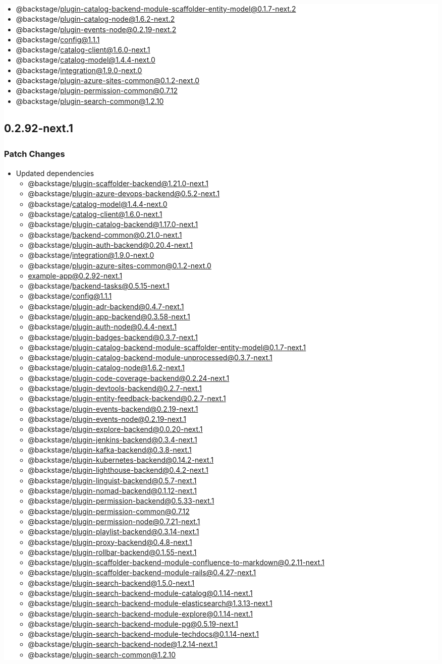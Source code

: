   - @backstage/plugin-catalog-backend-module-scaffolder-entity-model@0.1.7-next.2
  - @backstage/plugin-catalog-node@1.6.2-next.2
  - @backstage/plugin-events-node@0.2.19-next.2
  - @backstage/config@1.1.1
  - @backstage/catalog-client@1.6.0-next.1
  - @backstage/catalog-model@1.4.4-next.0
  - @backstage/integration@1.9.0-next.0
  - @backstage/plugin-azure-sites-common@0.1.2-next.0
  - @backstage/plugin-permission-common@0.7.12
  - @backstage/plugin-search-common@1.2.10

## 0.2.92-next.1

### Patch Changes

- Updated dependencies
  - @backstage/plugin-scaffolder-backend@1.21.0-next.1
  - @backstage/plugin-azure-devops-backend@0.5.2-next.1
  - @backstage/catalog-model@1.4.4-next.0
  - @backstage/catalog-client@1.6.0-next.1
  - @backstage/plugin-catalog-backend@1.17.0-next.1
  - @backstage/backend-common@0.21.0-next.1
  - @backstage/plugin-auth-backend@0.20.4-next.1
  - @backstage/integration@1.9.0-next.0
  - @backstage/plugin-azure-sites-common@0.1.2-next.0
  - example-app@0.2.92-next.1
  - @backstage/backend-tasks@0.5.15-next.1
  - @backstage/config@1.1.1
  - @backstage/plugin-adr-backend@0.4.7-next.1
  - @backstage/plugin-app-backend@0.3.58-next.1
  - @backstage/plugin-auth-node@0.4.4-next.1
  - @backstage/plugin-badges-backend@0.3.7-next.1
  - @backstage/plugin-catalog-backend-module-scaffolder-entity-model@0.1.7-next.1
  - @backstage/plugin-catalog-backend-module-unprocessed@0.3.7-next.1
  - @backstage/plugin-catalog-node@1.6.2-next.1
  - @backstage/plugin-code-coverage-backend@0.2.24-next.1
  - @backstage/plugin-devtools-backend@0.2.7-next.1
  - @backstage/plugin-entity-feedback-backend@0.2.7-next.1
  - @backstage/plugin-events-backend@0.2.19-next.1
  - @backstage/plugin-events-node@0.2.19-next.1
  - @backstage/plugin-explore-backend@0.0.20-next.1
  - @backstage/plugin-jenkins-backend@0.3.4-next.1
  - @backstage/plugin-kafka-backend@0.3.8-next.1
  - @backstage/plugin-kubernetes-backend@0.14.2-next.1
  - @backstage/plugin-lighthouse-backend@0.4.2-next.1
  - @backstage/plugin-linguist-backend@0.5.7-next.1
  - @backstage/plugin-nomad-backend@0.1.12-next.1
  - @backstage/plugin-permission-backend@0.5.33-next.1
  - @backstage/plugin-permission-common@0.7.12
  - @backstage/plugin-permission-node@0.7.21-next.1
  - @backstage/plugin-playlist-backend@0.3.14-next.1
  - @backstage/plugin-proxy-backend@0.4.8-next.1
  - @backstage/plugin-rollbar-backend@0.1.55-next.1
  - @backstage/plugin-scaffolder-backend-module-confluence-to-markdown@0.2.11-next.1
  - @backstage/plugin-scaffolder-backend-module-rails@0.4.27-next.1
  - @backstage/plugin-search-backend@1.5.0-next.1
  - @backstage/plugin-search-backend-module-catalog@0.1.14-next.1
  - @backstage/plugin-search-backend-module-elasticsearch@1.3.13-next.1
  - @backstage/plugin-search-backend-module-explore@0.1.14-next.1
  - @backstage/plugin-search-backend-module-pg@0.5.19-next.1
  - @backstage/plugin-search-backend-module-techdocs@0.1.14-next.1
  - @backstage/plugin-search-backend-node@1.2.14-next.1
  - @backstage/plugin-search-common@1.2.10